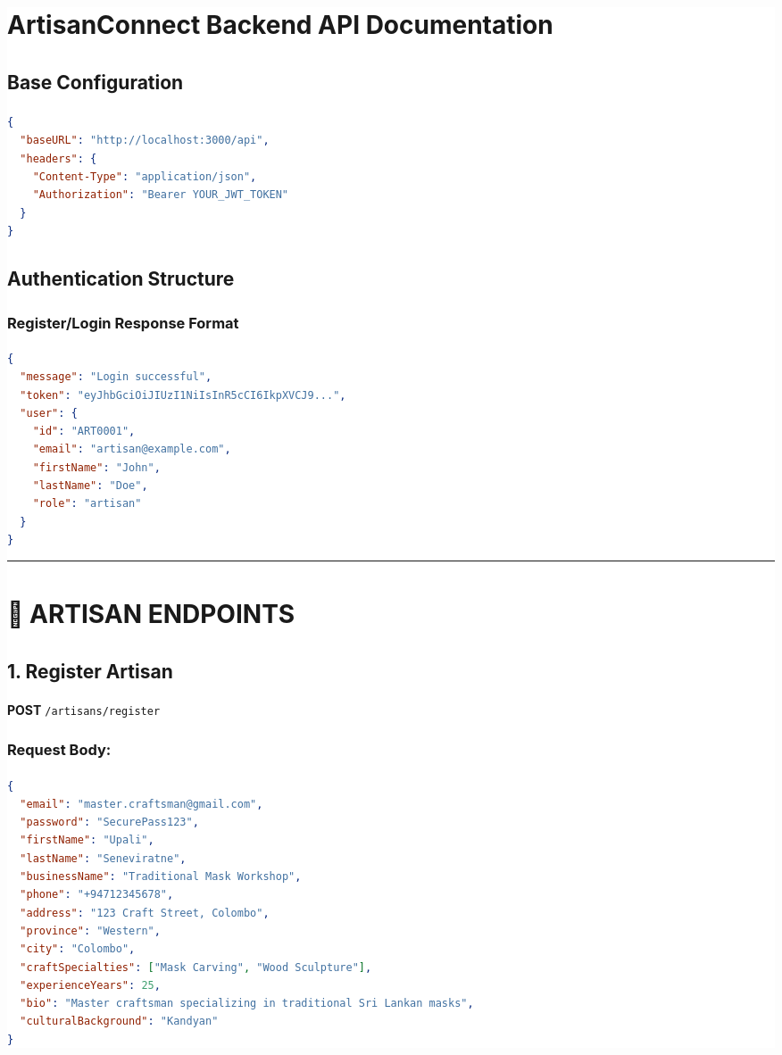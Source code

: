 # ArtisanConnect Backend API Documentation

## Base Configuration

```json
{
  "baseURL": "http://localhost:3000/api",
  "headers": {
    "Content-Type": "application/json",
    "Authorization": "Bearer YOUR_JWT_TOKEN"
  }
}
```

## Authentication Structure

### Register/Login Response Format

```json
{
  "message": "Login successful",
  "token": "eyJhbGciOiJIUzI1NiIsInR5cCI6IkpXVCJ9...",
  "user": {
    "id": "ART0001",
    "email": "artisan@example.com",
    "firstName": "John",
    "lastName": "Doe",
    "role": "artisan"
  }
}
```

---

# 🎨 ARTISAN ENDPOINTS

## 1. Register Artisan

**POST** `/artisans/register`

### Request Body:

```json
{
  "email": "master.craftsman@gmail.com",
  "password": "SecurePass123",
  "firstName": "Upali",
  "lastName": "Seneviratne",
  "businessName": "Traditional Mask Workshop",
  "phone": "+94712345678",
  "address": "123 Craft Street, Colombo",
  "province": "Western",
  "city": "Colombo",
  "craftSpecialties": ["Mask Carving", "Wood Sculpture"],
  "experienceYears": 25,
  "bio": "Master craftsman specializing in traditional Sri Lankan masks",
  "culturalBackground": "Kandyan"
}
```
